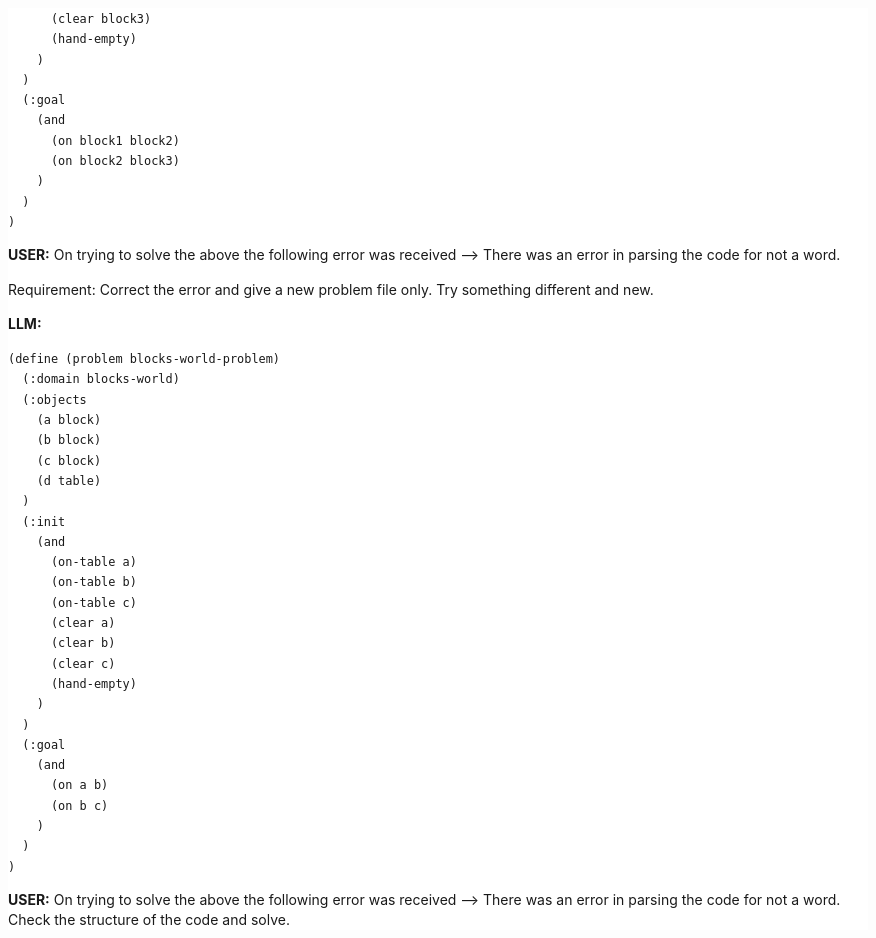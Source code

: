 ```
      (clear block3)
      (hand-empty)
    )
  )
  (:goal 
    (and 
      (on block1 block2)
      (on block2 block3)
    )
  )
)
```

**USER:**
On trying to solve the above the following error was received --> There was an error in parsing the code for not a word.

Requirement: Correct the error and give a new problem file only. Try something different and new.

**LLM:**

```
(define (problem blocks-world-problem)
  (:domain blocks-world)
  (:objects 
    (a block)
    (b block)
    (c block)
    (d table)
  )
  (:init 
    (and 
      (on-table a)
      (on-table b)
      (on-table c)
      (clear a)
      (clear b)
      (clear c)
      (hand-empty)
    )
  )
  (:goal 
    (and 
      (on a b)
      (on b c)
    )
  )
)
```

**USER:**
On trying to solve the above the following error was received --> There was an error in parsing the code for not a word. Check the structure of the code and solve.
